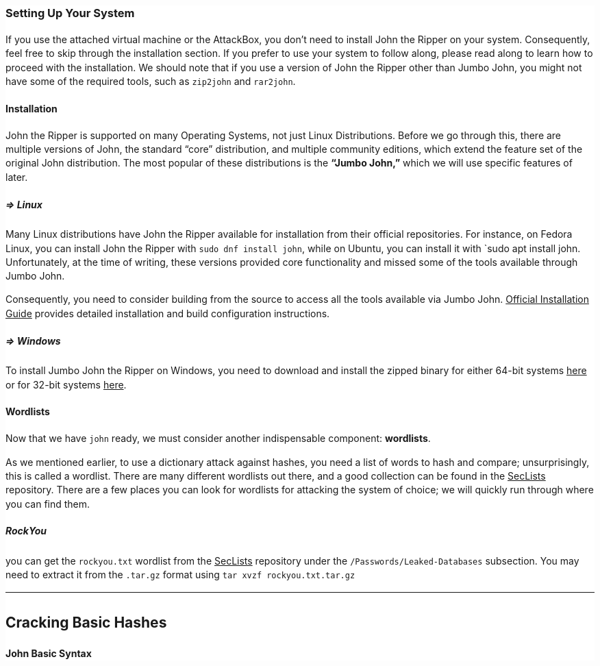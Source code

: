 ### Setting Up Your System

If you use the attached virtual machine or the AttackBox, you don’t need to install John the Ripper on your system. Consequently, feel free to skip through the installation section. If you prefer to use your system to follow along, please read along to learn how to proceed with the installation. We should note that if you use a version of John the Ripper other than Jumbo John, you might not have some of the required tools, such as `zip2john` and `rar2john`.

#### Installation

John the Ripper is supported on many Operating Systems, not just Linux Distributions. Before we go through this, there are multiple versions of John, the standard “core” distribution, and multiple community editions, which extend the feature set of the original John distribution. The most popular of these distributions is the **“Jumbo John,”** which we will use specific features of later.

##### => Linux 

Many Linux distributions have John the Ripper available for installation from their official repositories. For instance, on Fedora Linux, you can install John the Ripper with `sudo dnf install john`, while on Ubuntu, you can install it with `sudo apt install john. Unfortunately, at the time of writing, these versions provided core functionality and missed some of the tools available through Jumbo John.

Consequently, you need to consider building from the source to access all the tools available via Jumbo John. [Official Installation Guide](https://github.com/openwall/john/blob/bleeding-jumbo/doc/INSTALL) provides detailed installation and build configuration instructions.

##### => Windows

To install Jumbo John the Ripper on Windows, you need to download and install the zipped binary for either 64-bit systems [here](https://www.openwall.com/john/k/john-1.9.0-jumbo-1-win64.zip) or for 32-bit systems [here](https://www.openwall.com/john/k/john-1.9.0-jumbo-1-win32.zip).


#### Wordlists

Now that we have `john` ready, we must consider another indispensable component: **wordlists**.

As we mentioned earlier, to use a dictionary attack against hashes, you need a list of words to hash and compare; unsurprisingly, this is called a wordlist. There are many different wordlists out there, and a good collection can be found in the [SecLists](https://github.com/danielmiessler/SecLists)  repository. There are a few places you can look for wordlists for attacking the system of choice; we will quickly run through where you can find them. 

##### RockYou

you can get the `rockyou.txt` wordlist from the [SecLists](https://github.com/danielmiessler/SecLists) repository under the `/Passwords/Leaked-Databases` subsection. You may need to extract it from the `.tar.gz` format using `tar xvzf rockyou.txt.tar.gz` 

---

## Cracking Basic Hashes

#### John Basic Syntax
